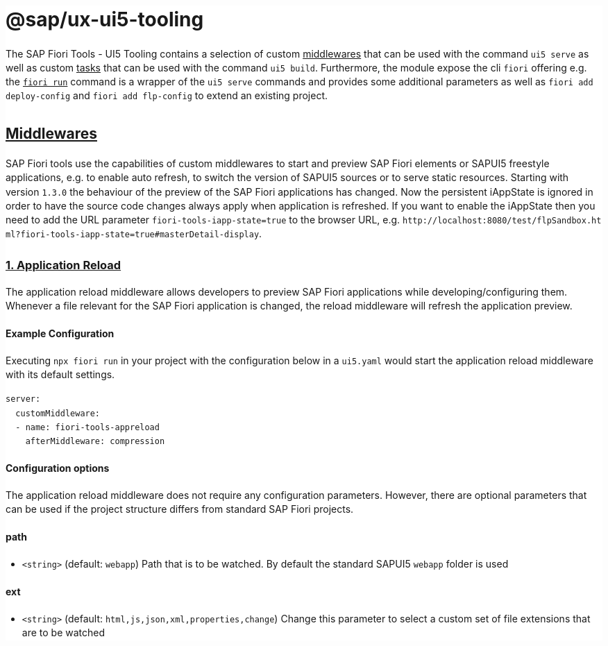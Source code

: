 # @sap/ux-ui5-tooling

The SAP Fiori Tools - UI5 Tooling contains a selection of custom [middlewares](https://sap.github.io/ui5-tooling/pages/extensibility/CustomServerMiddleware/) that can be used with the command `ui5 serve` as well as custom [tasks](https://sap.github.io/ui5-tooling/pages/extensibility/CustomTasks/) that can be used with the command `ui5 build`. 
Furthermore, the module expose the cli `fiori` offering e.g. the [`fiori run`](#run) command is a wrapper of the `ui5 serve` commands and provides some additional parameters as well as `fiori add deploy-config` and `fiori add flp-config` to extend an existing project.

## [**Middlewares**](#middlewares)

SAP Fiori tools use the capabilities of custom middlewares to start and preview SAP Fiori elements or SAPUI5 freestyle applications, e.g. to enable auto refresh, to switch the version of SAPUI5 sources or to serve static resources. Starting with version `1.3.0` the behaviour of the preview of the SAP Fiori applications has changed. Now the persistent iAppState is ignored in order to have the source code changes always apply when application is refreshed. If you want to enable the iAppState then you need to add the URL parameter `fiori-tools-iapp-state=true` to the browser URL, e.g. `http://localhost:8080/test/flpSandbox.html?fiori-tools-iapp-state=true#masterDetail-display`.

### [**1. Application Reload**](#1-application-reload)

The application reload middleware allows developers to preview SAP Fiori applications while developing/configuring them. Whenever a file relevant for the SAP Fiori application is changed, the reload middleware will refresh the application preview.

#### Example Configuration

Executing `npx fiori run` in your project with the configuration below in a `ui5.yaml` would start the application reload middleware with its default settings.

```
server:
  customMiddleware:
  - name: fiori-tools-appreload
    afterMiddleware: compression
```

#### Configuration options

The application reload middleware does not require any configuration parameters. However, there are optional parameters that can be used if the project structure differs from standard SAP Fiori projects.

#### path

- `<string>` (default: `webapp`)
Path that is to be watched. By default the standard SAPUI5 `webapp` folder is used

#### ext

- `<string>` (default: `html,js,json,xml,properties,change`)
Change this parameter to select a custom set of file extensions that are to be watched
